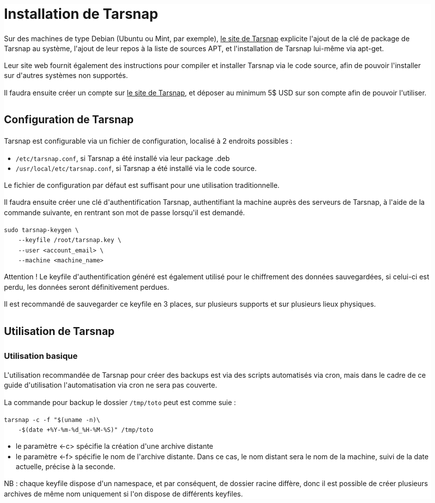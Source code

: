 # Installation de Tarsnap

Sur des machines de type Debian (Ubuntu ou Mint, par exemple), [le site de Tarsnap](https://www.tarsnap.com/pkg-deb.html) explicite l'ajout de la clé de package de Tarsnap au système, l'ajout de leur repos à la liste de sources APT, et l'installation de Tarsnap lui-même via apt-get.

Leur site web fournit également des instructions pour compiler et installer Tarsnap via le code source, afin de pouvoir l'installer sur d'autres systèmes non supportés.

Il faudra ensuite créer un compte sur [le site de Tarsnap](https://www.tarsnap.com/register.cgi), et déposer au minimum 5$ USD sur son compte afin de pouvoir l'utiliser.

## Configuration de Tarsnap

Tarsnap est configurable via un fichier de configuration, localisé à 2 endroits possibles :

* `/etc/tarsnap.conf`, si Tarsnap a été installé via leur package .deb
* `/usr/local/etc/tarsnap.conf`, si Tarsnap a été installé via le code source.

Le fichier de configuration par défaut est suffisant pour une utilisation traditionnelle.

Il faudra ensuite créer une clé d'authentification Tarsnap, authentifiant la machine auprès des serveurs de Tarsnap, à l'aide de la commande suivante, en rentrant son mot de passe lorsqu'il est demandé.

```
sudo tarsnap-keygen \
	--keyfile /root/tarsnap.key \
	--user <account_email> \
	--machine <machine_name>
```

Attention ! Le keyfile d'authentification généré est également utilisé pour le chiffrement des données sauvegardées, si celui-ci est perdu, les données seront définitivement perdues.

Il est recommandé de sauvegarder ce keyfile en 3 places, sur plusieurs supports et sur plusieurs lieux physiques. 

## Utilisation de Tarsnap

### Utilisation basique

L'utilisation recommandée de Tarsnap pour créer des backups est via des scripts automatisés via cron, mais dans le cadre de ce guide d'utilisation l'automatisation via cron ne sera pas couverte.

La commande pour backup le dossier `/tmp/toto` peut est comme suie :
```
tarsnap -c -f "$(uname -n)\
    -$(date +%Y-%m-%d_%H-%M-%S)" /tmp/toto
```
* le paramètre <-c> spécifie la création d'une archive distante
* le paramètre <-f> spécifie le nom de l'archive distante. Dans ce cas, le nom distant sera le nom de la machine, suivi de la date actuelle, précise à la seconde.

NB : chaque keyfile dispose d'un namespace, et par conséquent, de dossier racine diffère, donc il est possible de créer plusieurs archives de même nom uniquement si l'on dispose de différents keyfiles.
